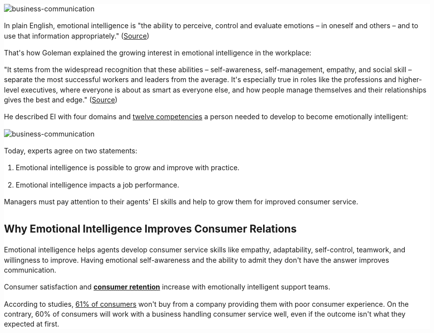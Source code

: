 ![business-communication](1.png)

In plain English, emotional intelligence is "the ability to perceive, control and evaluate emotions – in oneself and others – and to use that information appropriately." ([Source](https://www.psychologytoday.com/intl/blog/your-mind-your-body/201201/10-ways-enhance-your-emotional-intelligence))

  

That's how Goleman explained the growing interest in emotional intelligence in the workplace:

  

"It stems from the widespread recognition that these abilities – self-awareness, self-management, empathy, and social skill – separate the most successful workers and leaders from the average. It's especially true in roles like the professions and higher-level executives, where everyone is about as smart as everyone else, and how people manage themselves and their relationships gives the best and edge." ([Source](https://positivepsychology.com/emotional-intelligence-workplace/))

  

He described EI with four domains and [twelve competencies](https://hbr.org/2017/02/emotional-intelligence-has-12-elements-which-do-you-need-to-work-on) a person needed to develop to become emotionally intelligent:

![business-communication](2.png)


Today, experts agree on two statements:

  

1.  Emotional intelligence is possible to grow and improve with practice.
    
2.  Emotional intelligence impacts a job performance.
    

  

Managers must pay attention to their agents' EI skills and help to grow them for improved consumer service.

  
  

## Why Emotional Intelligence Improves Consumer Relations

  

Emotional intelligence helps agents develop consumer service skills like empathy, adaptability, self-control, teamwork, and willingness to improve. Having emotional self-awareness and the ability to admit they don't have the answer improves communication.

  

Consumer satisfaction and **[consumer retention](https://www.loginradius.com/blog/fuel/2021/03/how-customer-retention-can-help-businesses-grow/)** increase with emotionally intelligent support teams.

  

According to studies, [61% of consumers](https://info.microsoft.com/rs/157-GQE-382/images/2018StateofGlobalCustomerServiceReport.pdf) won't buy from a company providing them with poor consumer experience. On the contrary, 60% of consumers will work with a business handling consumer service well, even if the outcome isn't what they expected at first.

  